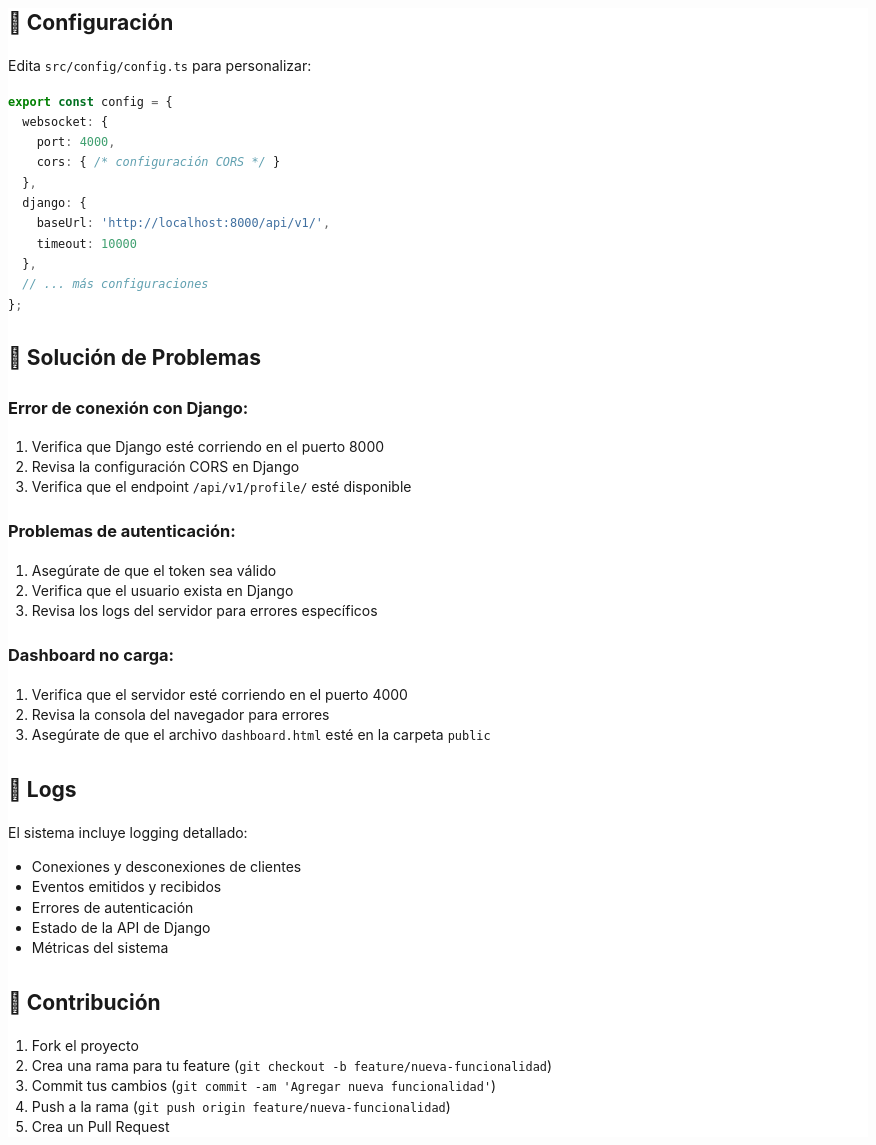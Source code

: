 ## 🔧 Configuración

Edita `src/config/config.ts` para personalizar:

```typescript
export const config = {
  websocket: {
    port: 4000,
    cors: { /* configuración CORS */ }
  },
  django: {
    baseUrl: 'http://localhost:8000/api/v1/',
    timeout: 10000
  },
  // ... más configuraciones
};
```

## 🚨 Solución de Problemas

### Error de conexión con Django:
1. Verifica que Django esté corriendo en el puerto 8000
2. Revisa la configuración CORS en Django
3. Verifica que el endpoint `/api/v1/profile/` esté disponible

### Problemas de autenticación:
1. Asegúrate de que el token sea válido
2. Verifica que el usuario exista en Django
3. Revisa los logs del servidor para errores específicos

### Dashboard no carga:
1. Verifica que el servidor esté corriendo en el puerto 4000
2. Revisa la consola del navegador para errores
3. Asegúrate de que el archivo `dashboard.html` esté en la carpeta `public`

## 📝 Logs

El sistema incluye logging detallado:
- Conexiones y desconexiones de clientes
- Eventos emitidos y recibidos
- Errores de autenticación
- Estado de la API de Django
- Métricas del sistema

## 🤝 Contribución

1. Fork el proyecto
2. Crea una rama para tu feature (`git checkout -b feature/nueva-funcionalidad`)
3. Commit tus cambios (`git commit -am 'Agregar nueva funcionalidad'`)
4. Push a la rama (`git push origin feature/nueva-funcionalidad`)
5. Crea un Pull Request

